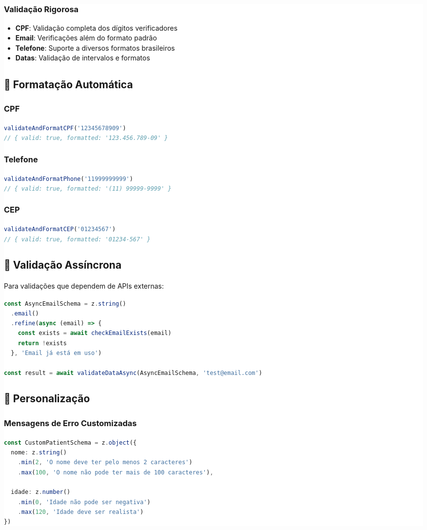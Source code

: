 ### Validação Rigorosa

- **CPF**: Validação completa dos dígitos verificadores
- **Email**: Verificações além do formato padrão
- **Telefone**: Suporte a diversos formatos brasileiros
- **Datas**: Validação de intervalos e formatos

## 📱 Formatação Automática

### CPF
```typescript
validateAndFormatCPF('12345678909')
// { valid: true, formatted: '123.456.789-09' }
```

### Telefone
```typescript
validateAndFormatPhone('11999999999')
// { valid: true, formatted: '(11) 99999-9999' }
```

### CEP
```typescript
validateAndFormatCEP('01234567')
// { valid: true, formatted: '01234-567' }
```

## 🔄 Validação Assíncrona

Para validações que dependem de APIs externas:

```typescript
const AsyncEmailSchema = z.string()
  .email()
  .refine(async (email) => {
    const exists = await checkEmailExists(email)
    return !exists
  }, 'Email já está em uso')

const result = await validateDataAsync(AsyncEmailSchema, 'test@email.com')
```

## 🎨 Personalização

### Mensagens de Erro Customizadas

```typescript
const CustomPatientSchema = z.object({
  nome: z.string()
    .min(2, 'O nome deve ter pelo menos 2 caracteres')
    .max(100, 'O nome não pode ter mais de 100 caracteres'),
  
  idade: z.number()
    .min(0, 'Idade não pode ser negativa')
    .max(120, 'Idade deve ser realista')
})
```
